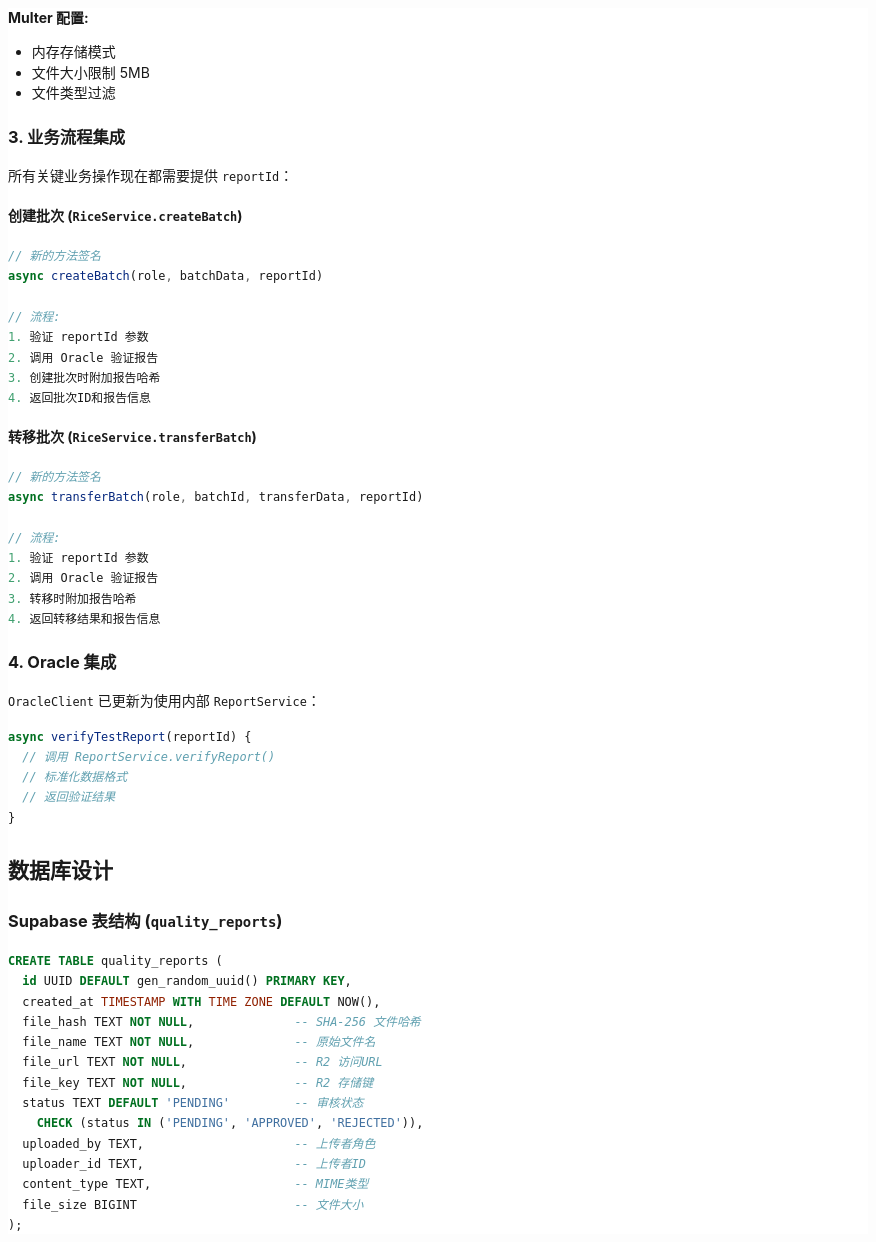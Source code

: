 **Multer 配置:**
- 内存存储模式
- 文件大小限制 5MB
- 文件类型过滤

### 3. 业务流程集成

所有关键业务操作现在都需要提供 `reportId`：

#### 创建批次 (`RiceService.createBatch`)
```javascript
// 新的方法签名
async createBatch(role, batchData, reportId)

// 流程:
1. 验证 reportId 参数
2. 调用 Oracle 验证报告
3. 创建批次时附加报告哈希
4. 返回批次ID和报告信息
```

#### 转移批次 (`RiceService.transferBatch`)
```javascript
// 新的方法签名  
async transferBatch(role, batchId, transferData, reportId)

// 流程:
1. 验证 reportId 参数
2. 调用 Oracle 验证报告
3. 转移时附加报告哈希
4. 返回转移结果和报告信息
```

### 4. Oracle 集成

`OracleClient` 已更新为使用内部 `ReportService`：

```javascript
async verifyTestReport(reportId) {
  // 调用 ReportService.verifyReport()
  // 标准化数据格式
  // 返回验证结果
}
```

## 数据库设计

### Supabase 表结构 (`quality_reports`)

```sql
CREATE TABLE quality_reports (
  id UUID DEFAULT gen_random_uuid() PRIMARY KEY,
  created_at TIMESTAMP WITH TIME ZONE DEFAULT NOW(),
  file_hash TEXT NOT NULL,              -- SHA-256 文件哈希
  file_name TEXT NOT NULL,              -- 原始文件名
  file_url TEXT NOT NULL,               -- R2 访问URL
  file_key TEXT NOT NULL,               -- R2 存储键
  status TEXT DEFAULT 'PENDING'         -- 审核状态
    CHECK (status IN ('PENDING', 'APPROVED', 'REJECTED')),
  uploaded_by TEXT,                     -- 上传者角色
  uploader_id TEXT,                     -- 上传者ID
  content_type TEXT,                    -- MIME类型
  file_size BIGINT                      -- 文件大小
);
```
